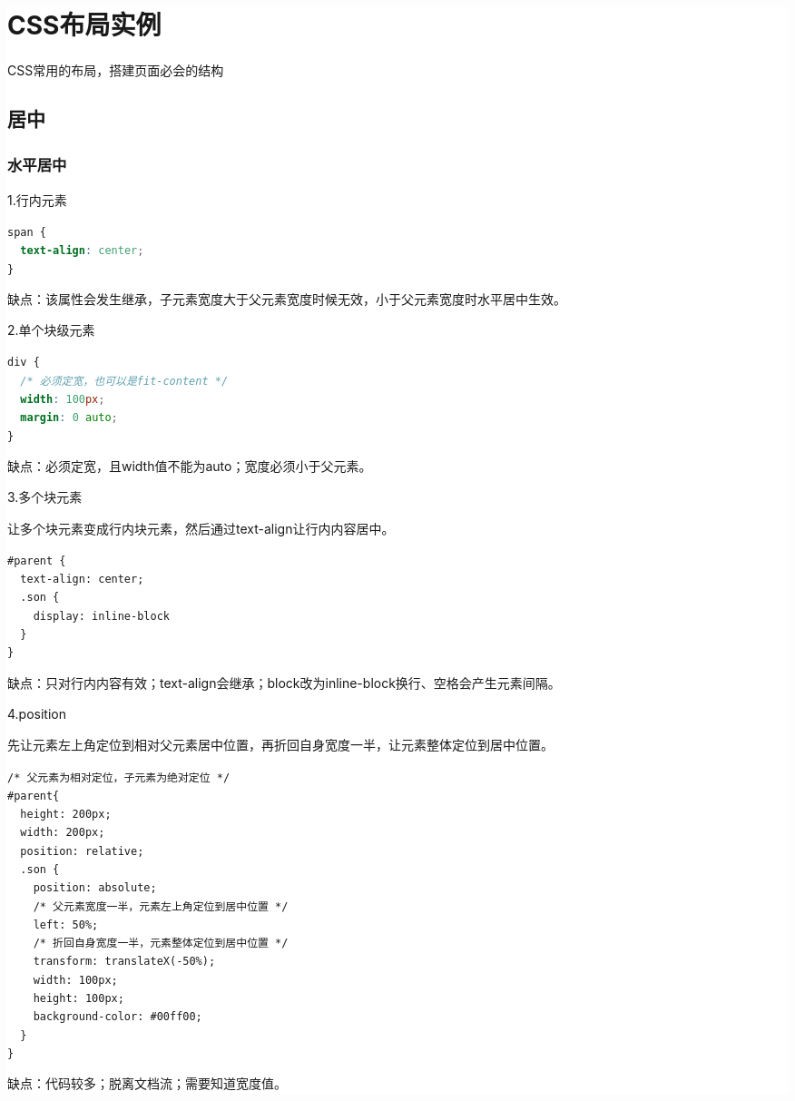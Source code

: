 # CSS布局实例

CSS常用的布局，搭建页面必会的结构

## 居中

### 水平居中

1.行内元素

```css
span {
  text-align: center;
}
```
缺点：该属性会发生继承，子元素宽度大于父元素宽度时候无效，小于父元素宽度时水平居中生效。

2.单个块级元素

```css
div {
  /* 必须定宽，也可以是fit-content */
  width: 100px;
  margin: 0 auto;
}
```
缺点：必须定宽，且width值不能为auto；宽度必须小于父元素。

3.多个块元素

让多个块元素变成行内块元素，然后通过text-align让行内内容居中。
```less
#parent {
  text-align: center;
  .son {
    display: inline-block
  }
}
```
缺点：只对行内内容有效；text-align会继承；block改为inline-block换行、空格会产生元素间隔。

4.position

先让元素左上角定位到相对父元素居中位置，再折回自身宽度一半，让元素整体定位到居中位置。
```less{5,4,7,8,9,10,11}
/* 父元素为相对定位，子元素为绝对定位 */
#parent{
  height: 200px;
  width: 200px;
  position: relative;
  .son {
    position: absolute;
    /* 父元素宽度一半，元素左上角定位到居中位置 */
    left: 50%;
    /* 折回自身宽度一半，元素整体定位到居中位置 */
    transform: translateX(-50%);
    width: 100px;
    height: 100px;
    background-color: #00ff00;
  }
}
```
缺点：代码较多；脱离文档流；需要知道宽度值。
